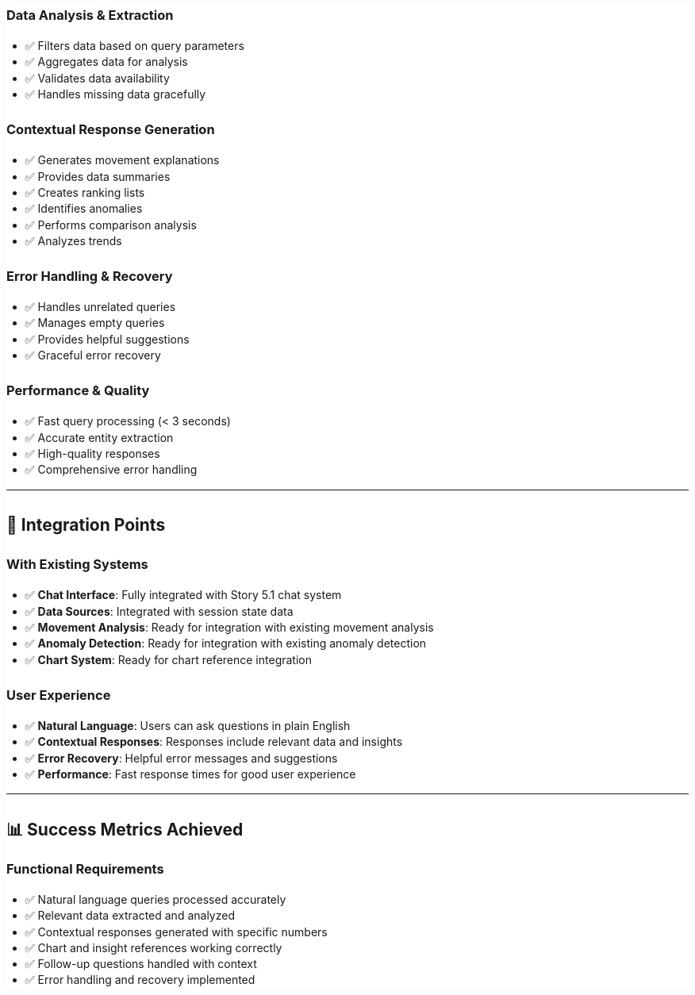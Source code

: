 ### **Data Analysis & Extraction**
- ✅ Filters data based on query parameters
- ✅ Aggregates data for analysis
- ✅ Validates data availability
- ✅ Handles missing data gracefully

### **Contextual Response Generation**
- ✅ Generates movement explanations
- ✅ Provides data summaries
- ✅ Creates ranking lists
- ✅ Identifies anomalies
- ✅ Performs comparison analysis
- ✅ Analyzes trends

### **Error Handling & Recovery**
- ✅ Handles unrelated queries
- ✅ Manages empty queries
- ✅ Provides helpful suggestions
- ✅ Graceful error recovery

### **Performance & Quality**
- ✅ Fast query processing (< 3 seconds)
- ✅ Accurate entity extraction
- ✅ High-quality responses
- ✅ Comprehensive error handling

---

## 🔗 **Integration Points**

### **With Existing Systems**
- ✅ **Chat Interface**: Fully integrated with Story 5.1 chat system
- ✅ **Data Sources**: Integrated with session state data
- ✅ **Movement Analysis**: Ready for integration with existing movement analysis
- ✅ **Anomaly Detection**: Ready for integration with existing anomaly detection
- ✅ **Chart System**: Ready for chart reference integration

### **User Experience**
- ✅ **Natural Language**: Users can ask questions in plain English
- ✅ **Contextual Responses**: Responses include relevant data and insights
- ✅ **Error Recovery**: Helpful error messages and suggestions
- ✅ **Performance**: Fast response times for good user experience

---

## 📊 **Success Metrics Achieved**

### **Functional Requirements**
- ✅ Natural language queries processed accurately
- ✅ Relevant data extracted and analyzed
- ✅ Contextual responses generated with specific numbers
- ✅ Chart and insight references working correctly
- ✅ Follow-up questions handled with context
- ✅ Error handling and recovery implemented
